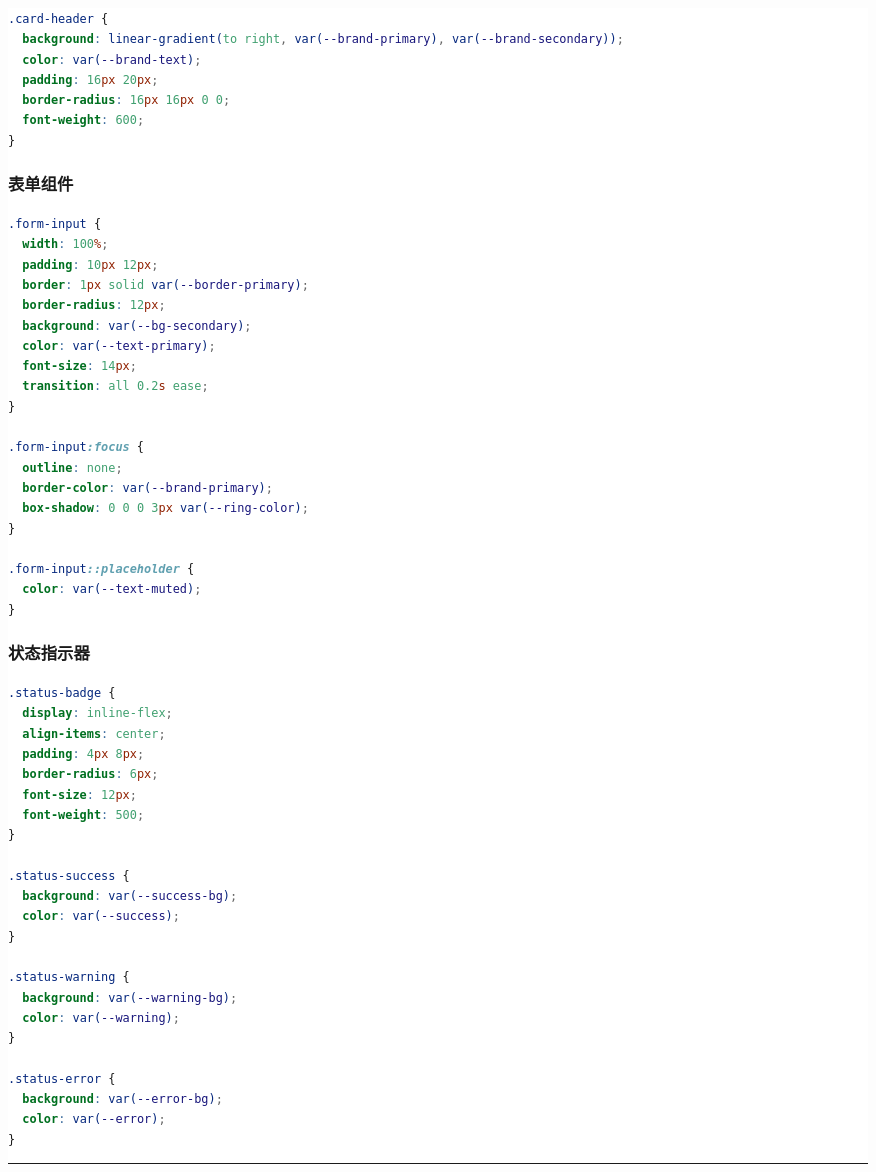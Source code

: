 ```css
.card-header {
  background: linear-gradient(to right, var(--brand-primary), var(--brand-secondary));
  color: var(--brand-text);
  padding: 16px 20px;
  border-radius: 16px 16px 0 0;
  font-weight: 600;
}
```

### 表单组件

```css
.form-input {
  width: 100%;
  padding: 10px 12px;
  border: 1px solid var(--border-primary);
  border-radius: 12px;
  background: var(--bg-secondary);
  color: var(--text-primary);
  font-size: 14px;
  transition: all 0.2s ease;
}

.form-input:focus {
  outline: none;
  border-color: var(--brand-primary);
  box-shadow: 0 0 0 3px var(--ring-color);
}

.form-input::placeholder {
  color: var(--text-muted);
}
```

### 状态指示器

```css
.status-badge {
  display: inline-flex;
  align-items: center;
  padding: 4px 8px;
  border-radius: 6px;
  font-size: 12px;
  font-weight: 500;
}

.status-success {
  background: var(--success-bg);
  color: var(--success);
}

.status-warning {
  background: var(--warning-bg);
  color: var(--warning);
}

.status-error {
  background: var(--error-bg);
  color: var(--error);
}
```

---